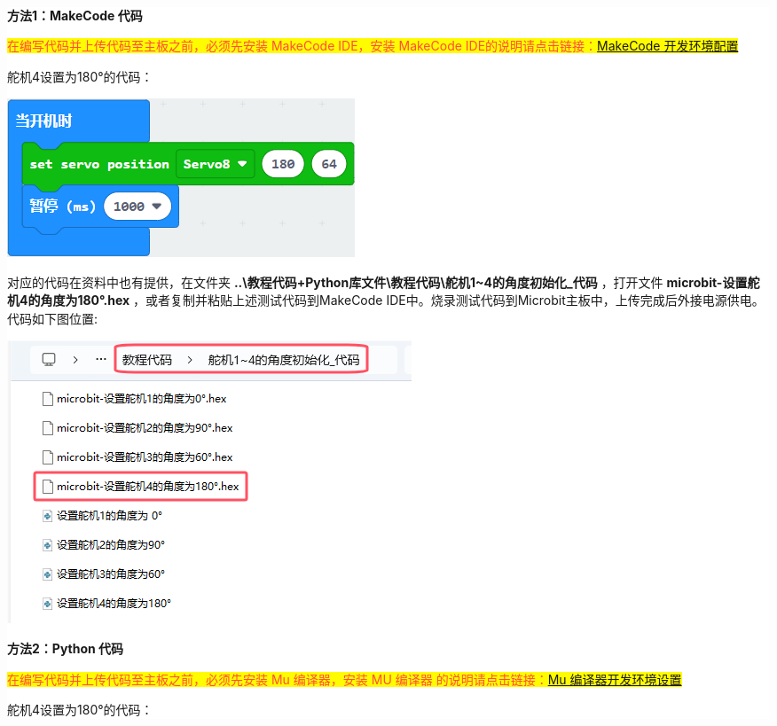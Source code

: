 
**方法1：MakeCode 代码**

<span style="color: rgb(255, 76, 65); background: rgb(255, 251, 0);">在编写代码并上传代码至主板之前，必须先安装 MakeCode IDE，安装 MakeCode IDE的说明请点击链接：[MakeCode 开发环境配置](https://www.keyesrobot.cn/projects/KE3060-KE3061/zh-cn/latest/docs/MakeCode_%E6%95%99%E7%A8%8B.html#id1) </span>

舵机4设置为180°的代码：

![Img](./media/img-20230404095049.png)

对应的代码在资料中也有提供，在文件夹 **..\教程代码+Python库文件\教程代码\舵机1~4的角度初始化_代码** ，打开文件 **microbit-设置舵机4的角度为180°\.hex** ，或者复制并粘贴上述测试代码到MakeCode IDE中。烧录测试代码到Microbit主板中，上传完成后外接电源供电。代码如下图位置:

![Img](./media/img-20250219103808.png)


**方法2：Python 代码**

<span style="color: rgb(255, 76, 65); background: rgb(255, 251, 0);">在编写代码并上传代码至主板之前，必须先安装 Mu 编译器，安装 MU 编译器 的说明请点击链接：[Mu 编译器开发环境设置](https://www.keyesrobot.cn/projects/KE3060-KE3061/zh-cn/latest/docs/Python_%E6%95%99%E7%A8%8B.html#mu) </span>

舵机4设置为180°的代码：
